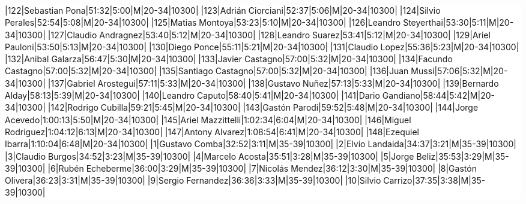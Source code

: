 |122|Sebastian Pona|51:32|5:00|M|20-34|10300|
|123|Adrián Ciorciani|52:37|5:06|M|20-34|10300|
|124|Silvio Perales|52:54|5:08|M|20-34|10300|
|125|Matias Montoya|53:23|5:10|M|20-34|10300|
|126|Leandro Steyerthai|53:30|5:11|M|20-34|10300|
|127|Claudio Andragnez|53:40|5:12|M|20-34|10300|
|128|Leandro Suarez|53:41|5:12|M|20-34|10300|
|129|Ariel Pauloni|53:50|5:13|M|20-34|10300|
|130|Diego Ponce|55:11|5:21|M|20-34|10300|
|131|Claudio Lopez|55:36|5:23|M|20-34|10300|
|132|Anibal Galarza|56:47|5:30|M|20-34|10300|
|133|Javier Castagno|57:00|5:32|M|20-34|10300|
|134|Facundo Castagno|57:00|5:32|M|20-34|10300|
|135|Santiago Castagno|57:00|5:32|M|20-34|10300|
|136|Juan Mussi|57:06|5:32|M|20-34|10300|
|137|Gabriel Arostegui|57:11|5:33|M|20-34|10300|
|138|Gustavo Nuñez|57:13|5:33|M|20-34|10300|
|139|Bernardo Alday|58:13|5:39|M|20-34|10300|
|140|Leandro Caputo|58:40|5:41|M|20-34|10300|
|141|Dario Gandiano|58:44|5:42|M|20-34|10300|
|142|Rodrigo Cubilla|59:21|5:45|M|20-34|10300|
|143|Gastón Parodi|59:52|5:48|M|20-34|10300|
|144|Jorge Acevedo|1:00:13|5:50|M|20-34|10300|
|145|Ariel Mazzittelli|1:02:34|6:04|M|20-34|10300|
|146|Miguel Rodriguez|1:04:12|6:13|M|20-34|10300|
|147|Antony Alvarez|1:08:54|6:41|M|20-34|10300|
|148|Ezequiel Ibarra|1:10:04|6:48|M|20-34|10300|
|1|Gustavo Comba|32:52|3:11|M|35-39|10300|
|2|Elvio Landaida|34:37|3:21|M|35-39|10300|
|3|Claudio Burgos|34:52|3:23|M|35-39|10300|
|4|Marcelo Acosta|35:51|3:28|M|35-39|10300|
|5|Jorge Beliz|35:53|3:29|M|35-39|10300|
|6|Rubén Echeberme|36:00|3:29|M|35-39|10300|
|7|Nicolás Mendez|36:12|3:30|M|35-39|10300|
|8|Gastón Olivera|36:23|3:31|M|35-39|10300|
|9|Sergio Fernandez|36:36|3:33|M|35-39|10300|
|10|Silvio Carrizo|37:35|3:38|M|35-39|10300|